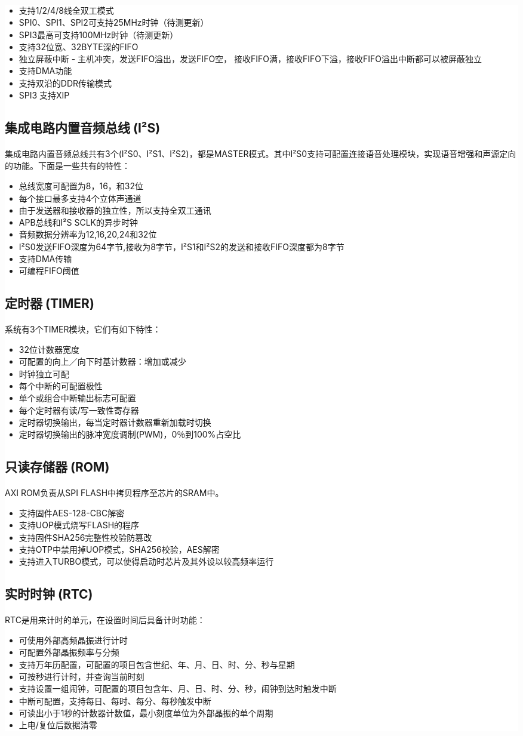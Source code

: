 - 支持1/2/4/8线全双工模式
- SPI0、SPI1、SPI2可支持25MHz时钟（待测更新）
- SPI3最高可支持100MHz时钟（待测更新）
- 支持32位宽、32BYTE深的FIFO
- 独立屏蔽中断 - 主机冲突，发送FIFO溢出，发送FIFO空， 接收FIFO满，接收FIFO下溢，接收FIFO溢出中断都可以被屏蔽独立
- 支持DMA功能
- 支持双沿的DDR传输模式
- SPI3 支持XIP

## 集成电路内置音频总线 (I²S)

集成电路内置音频总线共有3个(I²S0、I²S1、I²S2)，都是MASTER模式。其中I²S0支持可配置连接语音处理模块，实现语音增强和声源定向的功能。下面是一些共有的特性：

- 总线宽度可配置为8，16，和32位
- 每个接口最多支持4个立体声通道
- 由于发送器和接收器的独立性，所以支持全双工通讯
- APB总线和I²S SCLK的异步时钟
- 音频数据分辨率为12,16,20,24和32位
- I²S0发送FIFO深度为64字节,接收为8字节，I²S1和I²S2的发送和接收FIFO深度都为8字节
- 支持DMA传输
- 可编程FIFO阈值

## 定时器 (TIMER)

系统有3个TIMER模块，它们有如下特性：

- 32位计数器宽度
- 可配置的向上／向下时基计数器：增加或减少
- 时钟独立可配
- 每个中断的可配置极性
- 单个或组合中断输出标志可配置
- 每个定时器有读/写一致性寄存器
- 定时器切换输出，每当定时器计数器重新加载时切换
- 定时器切换输出的脉冲宽度调制(PWM)，0％到100%占空比

## 只读存储器 (ROM)

AXI ROM负责从SPI FLASH中拷贝程序至芯片的SRAM中。

- 支持固件AES-128-CBC解密
- 支持UOP模式烧写FLASH的程序
- 支持固件SHA256完整性校验防篡改
- 支持OTP中禁用掉UOP模式，SHA256校验，AES解密
- 支持进入TURBO模式，可以使得启动时芯片及其外设以较高频率运行

## 实时时钟 (RTC)

RTC是用来计时的单元，在设置时间后具备计时功能：

- 可使用外部高频晶振进行计时
- 可配置外部晶振频率与分频
- 支持万年历配置，可配置的项目包含世纪、年、月、日、时、分、秒与星期
- 可按秒进行计时，并查询当前时刻
- 支持设置一组闹钟，可配置的项目包含年、月、日、时、分、秒，闹钟到达时触发中断
- 中断可配置，支持每日、每时、每分、每秒触发中断
- 可读出小于1秒的计数器计数值，最小刻度单位为外部晶振的单个周期
- 上电/复位后数据清零
